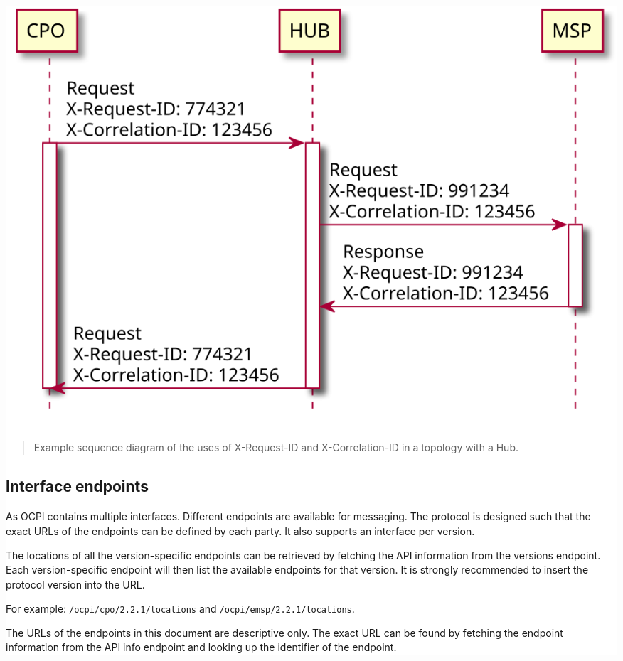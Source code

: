 ![Example sequence diagram of the uses of X-Request-ID and X-Correlation-ID in a topology with a Hub.](uml/unqiue_ids_via_hub.svg)
> Example sequence diagram of the uses of X-Request-ID and X-Correlation-ID in a topology with a Hub.

## Interface endpoints

As OCPI contains multiple interfaces. Different endpoints are available for messaging. The protocol is designed such
that the exact URLs of the endpoints can be defined by each party. It also supports an interface per version.

The locations of all the version-specific endpoints can be retrieved by fetching the API information from the versions
endpoint. Each version-specific endpoint will then list the available endpoints for that version. It is strongly
recommended to insert the protocol version into the URL.

For example: `/ocpi/cpo/2.2.1/locations` and `/ocpi/emsp/2.2.1/locations`.

The URLs of the endpoints in this document are descriptive only. The exact URL can be found by fetching the endpoint
information from the API info endpoint and looking up the identifier of the endpoint.
